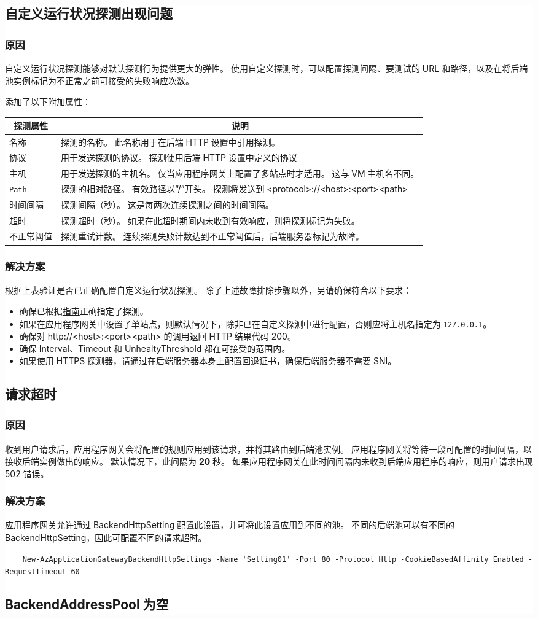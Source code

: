 ## <a name="problems-with-custom-health-probe"></a>自定义运行状况探测出现问题

### <a name="cause"></a>原因

自定义运行状况探测能够对默认探测行为提供更大的弹性。 使用自定义探测时，可以配置探测间隔、要测试的 URL 和路径，以及在将后端池实例标记为不正常之前可接受的失败响应次数。

添加了以下附加属性：

| 探测属性 | 说明 |
| --- | --- |
| 名称 |探测的名称。 此名称用于在后端 HTTP 设置中引用探测。 |
| 协议 |用于发送探测的协议。 探测使用后端 HTTP 设置中定义的协议 |
| 主机 |用于发送探测的主机名。 仅当应用程序网关上配置了多站点时才适用。 这与 VM 主机名不同。 |
| `Path` |探测的相对路径。 有效路径以“/”开头。 探测将发送到 \<protocol\>://\<host\>:\<port\>\<path\> |
| 时间间隔 |探测间隔（秒）。 这是每两次连续探测之间的时间间隔。 |
| 超时 |探测超时（秒）。 如果在此超时期间内未收到有效响应，则将探测标记为失败。 |
| 不正常阈值 |探测重试计数。 连续探测失败计数达到不正常阈值后，后端服务器标记为故障。 |

### <a name="solution"></a>解决方案

根据上表验证是否已正确配置自定义运行状况探测。 除了上述故障排除步骤以外，另请确保符合以下要求：

* 确保已根据[指南](application-gateway-create-probe-ps.md)正确指定了探测。
* 如果在应用程序网关中设置了单站点，则默认情况下，除非已在自定义探测中进行配置，否则应将主机名指定为 `127.0.0.1`。
* 确保对 http://\<host\>:\<port\>\<path\> 的调用返回 HTTP 结果代码 200。
* 确保 Interval、Timeout 和 UnhealtyThreshold 都在可接受的范围内。
* 如果使用 HTTPS 探测器，请通过在后端服务器本身上配置回退证书，确保后端服务器不需要 SNI。

## <a name="request-time-out"></a>请求超时

### <a name="cause"></a>原因

收到用户请求后，应用程序网关会将配置的规则应用到该请求，并将其路由到后端池实例。 应用程序网关将等待一段可配置的时间间隔，以接收后端实例做出的响应。 默认情况下，此间隔为 **20** 秒。 如果应用程序网关在此时间间隔内未收到后端应用程序的响应，则用户请求出现 502 错误。

### <a name="solution"></a>解决方案

应用程序网关允许通过 BackendHttpSetting 配置此设置，并可将此设置应用到不同的池。 不同的后端池可以有不同的 BackendHttpSetting，因此可配置不同的请求超时。

```azurepowershell
    New-AzApplicationGatewayBackendHttpSettings -Name 'Setting01' -Port 80 -Protocol Http -CookieBasedAffinity Enabled -RequestTimeout 60
```

## <a name="empty-backendaddresspool"></a>BackendAddressPool 为空
